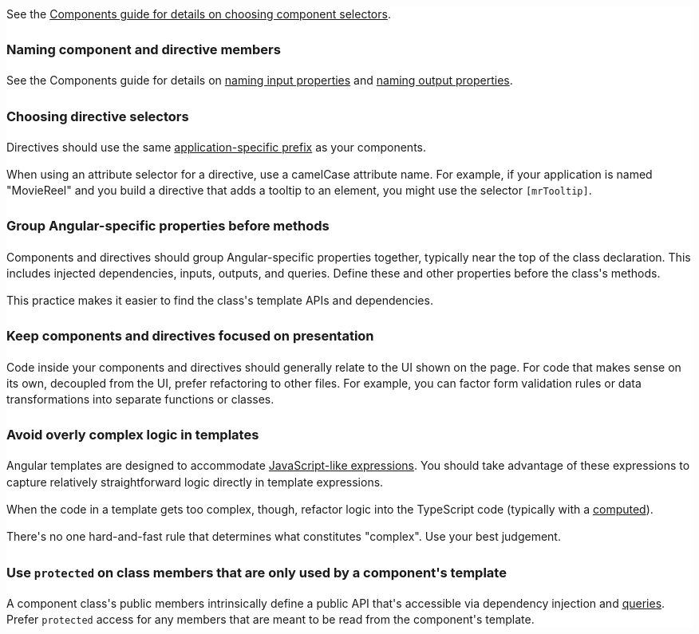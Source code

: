 See
the [Components guide for details on choosing component selectors](guide/components/selectors#choosing-a-selector).

### Naming component and directive members

See the Components guide for details
on [naming input properties](guide/components/inputs#choosing-input-names)
and [naming output properties](guide/components/outputs#choosing-event-names).

### Choosing directive selectors

Directives should use the
same [application-specific prefix](guide/components/selectors#selector-prefixes)
as your components.

When using an attribute selector for a directive, use a camelCase attribute name. For example, if
your application is named "MovieReel" and you build a directive that adds a tooltip to an element,
you might use the selector `[mrTooltip]`.

### Group Angular-specific properties before methods

Components and directives should group Angular-specific properties together, typically near the top
of the class declaration. This includes injected dependencies, inputs, outputs, and queries. Define
these and other properties before the class's methods.

This practice makes it easier to find the class's template APIs and dependencies.

### Keep components and directives focused on presentation

Code inside your components and directives should generally relate to the UI shown on the page. For
code that makes sense on its own, decoupled from the UI, prefer refactoring to other files. For
example, you can factor form validation rules or data transformations into separate functions or
classes.

### Avoid overly complex logic in templates

Angular templates are designed to
accommodate [JavaScript-like expressions](guide/templates/expression-syntax).
You should take advantage of these expressions to capture relatively straightforward logic directly
in template expressions.

When the code in a template gets too complex, though, refactor logic into the TypeScript code (typically with a [computed](guide/signals#computed-signals)).

There's no one hard-and-fast rule that determines what constitutes "complex". Use your best
judgement.

### Use `protected` on class members that are only used by a component's template

A component class's public members intrinsically define a public API that's accessible via
dependency injection and [queries](guide/components/queries). Prefer `protected`
access for any members that are meant to be read from the component's template.
